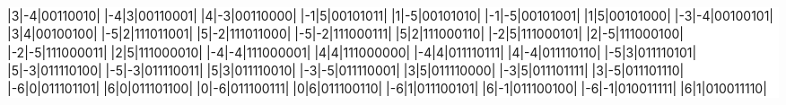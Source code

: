 |3|-4|00110010|
|-4|3|00110001|
|4|-3|00110000|
|-1|5|00101011|
|1|-5|00101010|
|-1|-5|00101001|
|1|5|00101000|
|-3|-4|00100101|
|3|4|00100100|
|-5|2|111011001|
|5|-2|111011000|
|-5|-2|111000111|
|5|2|111000110|
|-2|5|111000101|
|2|-5|111000100|
|-2|-5|111000011|
|2|5|111000010|
|-4|-4|111000001|
|4|4|111000000|
|-4|4|011110111|
|4|-4|011110110|
|-5|3|011110101|
|5|-3|011110100|
|-5|-3|011110011|
|5|3|011110010|
|-3|-5|011110001|
|3|5|011110000|
|-3|5|011101111|
|3|-5|011101110|
|-6|0|011101101|
|6|0|011101100|
|0|-6|011100111|
|0|6|011100110|
|-6|1|011100101|
|6|-1|011100100|
|-6|-1|010011111|
|6|1|010011110|